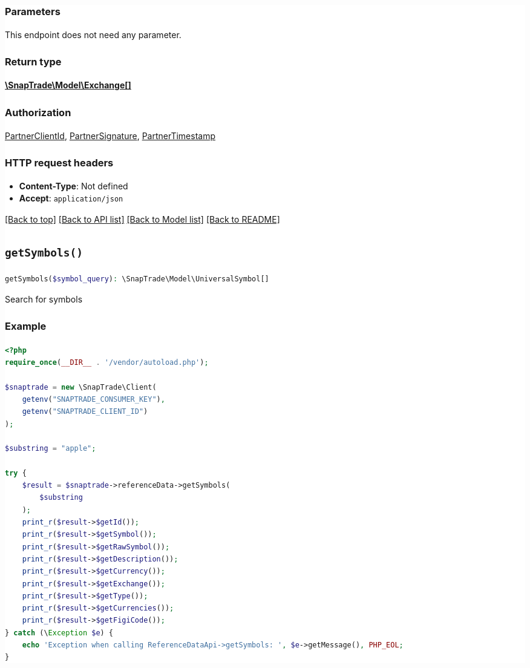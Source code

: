 ### Parameters

This endpoint does not need any parameter.

### Return type

[**\SnapTrade\Model\Exchange[]**](../Model/Exchange.md)

### Authorization

[PartnerClientId](../../README.md#PartnerClientId), [PartnerSignature](../../README.md#PartnerSignature), [PartnerTimestamp](../../README.md#PartnerTimestamp)

### HTTP request headers

- **Content-Type**: Not defined
- **Accept**: `application/json`

[[Back to top]](#) [[Back to API list]](../../README.md#endpoints)
[[Back to Model list]](../../README.md#models)
[[Back to README]](../../README.md)

## `getSymbols()`

```php
getSymbols($symbol_query): \SnapTrade\Model\UniversalSymbol[]
```

Search for symbols

### Example

```php
<?php
require_once(__DIR__ . '/vendor/autoload.php');

$snaptrade = new \SnapTrade\Client(
    getenv("SNAPTRADE_CONSUMER_KEY"),
    getenv("SNAPTRADE_CLIENT_ID")
);

$substring = "apple";

try {
    $result = $snaptrade->referenceData->getSymbols(
        $substring
    );
    print_r($result->$getId());
    print_r($result->$getSymbol());
    print_r($result->$getRawSymbol());
    print_r($result->$getDescription());
    print_r($result->$getCurrency());
    print_r($result->$getExchange());
    print_r($result->$getType());
    print_r($result->$getCurrencies());
    print_r($result->$getFigiCode());
} catch (\Exception $e) {
    echo 'Exception when calling ReferenceDataApi->getSymbols: ', $e->getMessage(), PHP_EOL;
}
```
